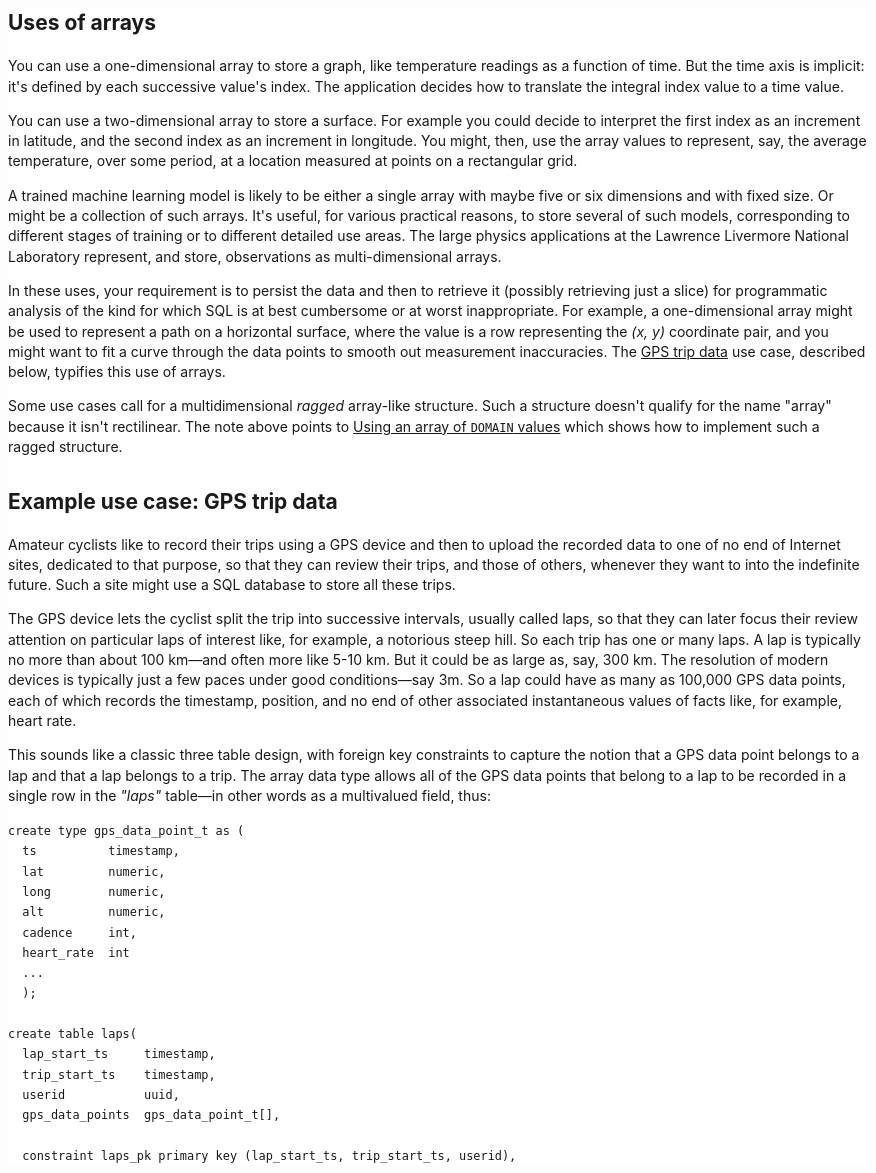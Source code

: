 ## Uses of arrays

You can use a one-dimensional array to store a graph, like temperature readings as a function of time. But the time axis is implicit: it's defined by each successive value's index. The application decides how to translate the integral index value to a time value.

You can use a two-dimensional array to store a surface. For example you could decide to interpret the first index as an increment in latitude, and the second index as an increment in longitude. You might, then, use the array values to represent, say, the average temperature, over some period, at a location measured at points on a rectangular grid.

A trained machine learning model is likely to be either a single array with maybe five or six dimensions and with fixed size. Or might be a collection of such arrays. It's useful, for various practical reasons, to store several of such models, corresponding to different stages of training or to different detailed use areas. The large physics applications at the Lawrence Livermore National Laboratory represent, and store, observations as multi-dimensional arrays.

In these uses, your requirement is to persist the data and then to retrieve it (possibly retrieving just a slice) for programmatic analysis of the kind for which SQL is at best cumbersome or at worst inappropriate. For example, a one-dimensional array might be used to represent a path on a horizontal surface, where the value is a row representing the _(x, y)_ coordinate pair, and you might want to fit a curve through the data points to smooth out measurement inaccuracies. The [GPS trip data](./#example-use-case-gps-trip-data) use case, described below, typifies this use of arrays.

Some use cases call for a multidimensional _ragged_ array-like structure. Such a structure doesn't qualify for the name "array" because it isn't rectilinear. The note above points to [Using an array of `DOMAIN` values](./array-of-domains/) which shows how to implement such a ragged structure.

## Example use case: GPS trip data

Amateur cyclists like to record their trips using a GPS device and then to upload the recorded data to one of no end of Internet sites, dedicated to that purpose, so that they can review their trips, and those of others, whenever they want to into the indefinite future. Such a site might use a SQL database to store all these trips.

The GPS device lets the cyclist split the trip into successive intervals, usually called laps, so that they can later focus their review attention on particular laps of interest like, for example, a notorious steep hill. So each trip has one or many laps. A lap is typically no more than about 100 km—and often more like 5-10 km. But it could be as large as, say, 300 km. The resolution of modern devices is typically just a few paces under good conditions—say 3m. So a lap could have as many as 100,000 GPS data points, each of which records the timestamp, position, and no end of other associated instantaneous values of facts like, for example, heart rate.

This sounds like a classic three table design, with foreign key constraints to capture the notion that a GPS data point belongs to a lap and that a lap belongs to a trip. The array data type allows all of the GPS data points that belong to a lap to be recorded in a single row in the _"laps"_ table—in other words as a multivalued field, thus: 

```plpgsql
create type gps_data_point_t as (
  ts          timestamp,
  lat         numeric,
  long        numeric,
  alt         numeric,
  cadence     int,
  heart_rate  int
  ...
  );

create table laps(
  lap_start_ts     timestamp,
  trip_start_ts    timestamp,
  userid           uuid,
  gps_data_points  gps_data_point_t[],

  constraint laps_pk primary key (lap_start_ts, trip_start_ts, userid),
```